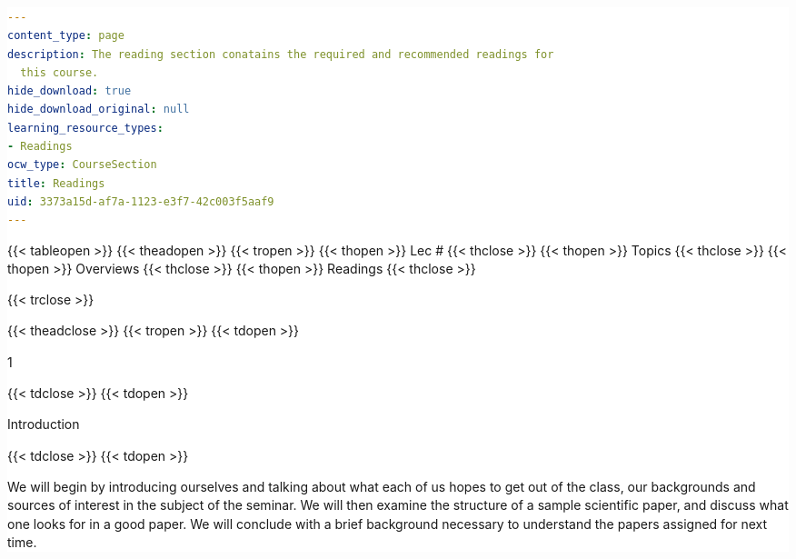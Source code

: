 ```yaml
---
content_type: page
description: The reading section conatains the required and recommended readings for
  this course.
hide_download: true
hide_download_original: null
learning_resource_types:
- Readings
ocw_type: CourseSection
title: Readings
uid: 3373a15d-af7a-1123-e3f7-42c003f5aaf9
---
```


{{< tableopen >}}
{{< theadopen >}}
{{< tropen >}}
{{< thopen >}}
Lec #
{{< thclose >}}
{{< thopen >}}
Topics
{{< thclose >}}
{{< thopen >}}
Overviews
{{< thclose >}}
{{< thopen >}}
Readings
{{< thclose >}}

{{< trclose >}}

{{< theadclose >}}
{{< tropen >}}
{{< tdopen >}}


1


{{< tdclose >}}
{{< tdopen >}}


Introduction


{{< tdclose >}}
{{< tdopen >}}


We will begin by introducing ourselves and talking about what each of us hopes to get out of the class, our backgrounds and sources of interest in the subject of the seminar. We will then examine the structure of a sample scientific paper, and discuss what one looks for in a good paper. We will conclude with a brief background necessary to understand the papers assigned for next time.
